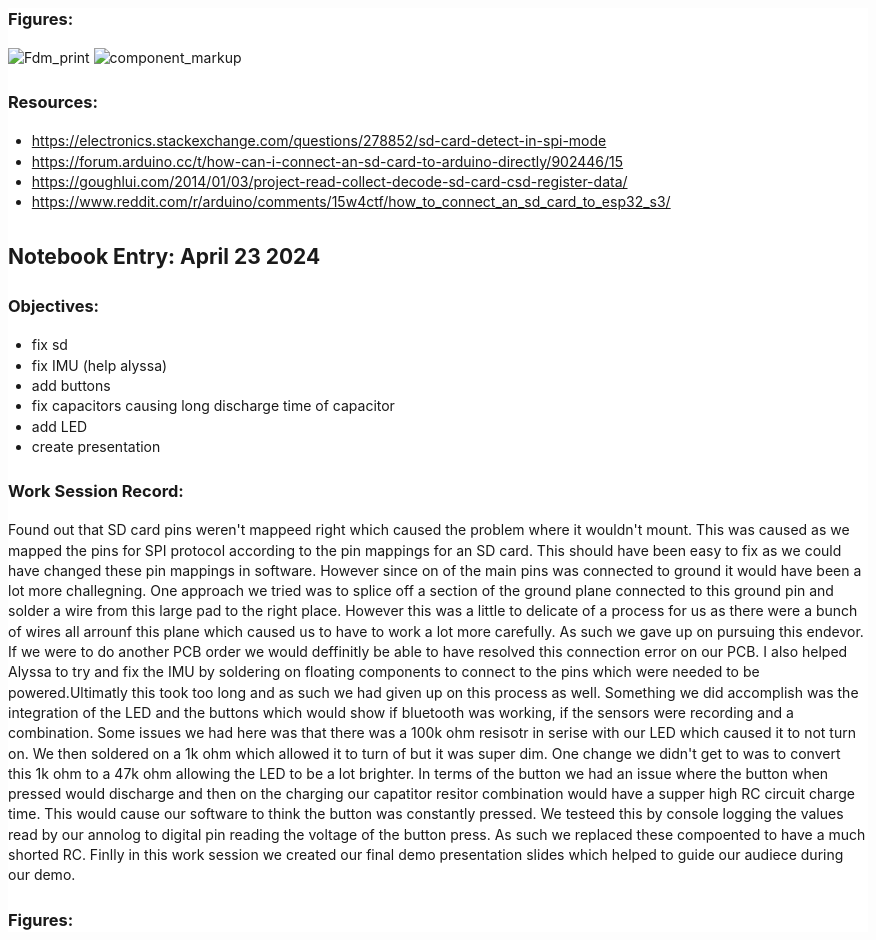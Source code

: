 ### Figures:

![Fdm_print](pcb_images/Fdm_print.jpeg)
![component_markup](component_markup.jpeg)

### Resources:
- https://electronics.stackexchange.com/questions/278852/sd-card-detect-in-spi-mode
- https://forum.arduino.cc/t/how-can-i-connect-an-sd-card-to-arduino-directly/902446/15
- https://goughlui.com/2014/01/03/project-read-collect-decode-sd-card-csd-register-data/
- https://www.reddit.com/r/arduino/comments/15w4ctf/how_to_connect_an_sd_card_to_esp32_s3/

## Notebook Entry: April 23 2024

### Objectives:

- fix sd
- fix IMU (help alyssa)
- add buttons
- fix capacitors causing long discharge time of capacitor
- add LED
- create presentation

### Work Session Record:

Found out that SD card pins weren't mappeed right which caused the problem where it wouldn't mount. This was caused as we mapped the pins for SPI protocol according to the pin mappings for an SD card. This should have been easy to fix as we could have changed these pin mappings in software. However since on of the main pins was connected to ground it would have been a lot more challegning. One approach we tried was to splice off a section of the ground plane connected to this ground pin and solder a wire from this large pad to the right place. However this was a little to delicate of a process for us as there were a bunch of wires all arrounf this plane which caused us to have to work a lot more carefully. As such we gave up on pursuing this endevor. If we were to do another PCB order we would deffinitly be able to have resolved this connection error on our PCB. I also helped Alyssa to try and fix the IMU by soldering on floating components to connect to the pins which were needed to be powered.Ultimatly this took too long and as such we had given up on this process as well. Something we did accomplish was the integration of the LED and the buttons which would show if bluetooth was working, if the sensors were recording and a combination. Some issues we had here was that there was a 100k ohm resisotr in serise with our LED which caused it to not turn on. We then soldered on a 1k ohm which allowed it to turn of but it was super dim. One change we didn't get to was to convert this 1k ohm to a 47k ohm allowing the LED to be a lot brighter. In terms of the button we had an issue where the button when pressed would discharge and then on the charging our capatitor resitor combination would have a supper high RC circuit charge time. This would cause our software to think the button was constantly pressed. We testeed this by console logging the values read by our annolog to digital pin reading the voltage of the button press. As such we replaced these compoented to have a much shorted RC. Finlly in this work session we created our final demo presentation slides which helped to guide our audiece during our demo. 

### Figures: